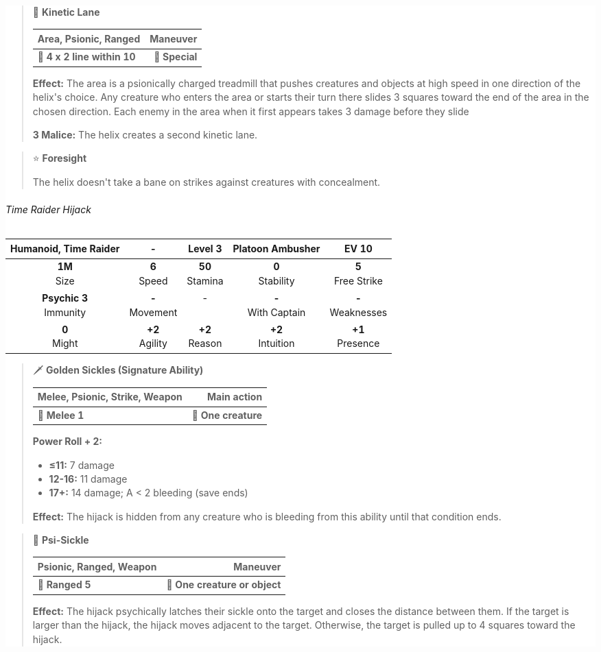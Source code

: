 
> 🔳 **Kinetic Lane**
>
> | **Area, Psionic, Ranged**   |   **Maneuver** |
> | --------------------------- | -------------: |
> | **📏 4 x 2 line within 10** | **🎯 Special** |
>
> **Effect:** The area is a psionically charged treadmill that pushes creatures and objects at high speed in one direction of the helix's choice. Any creature who enters the area or starts their turn there slides 3 squares toward the end of the area in the chosen direction. Each enemy in the area when it first appears takes 3 damage before they slide
>
> **3 Malice:** The helix creates a second kinetic lane.


> ⭐️ **Foresight**
>
> The helix doesn't take a bane on strikes against creatures with concealment.

###### Time Raider Hijack

|    Humanoid, Time Raider    |          -          |       Level 3       |    Platoon Ambusher     |         EV 10          |
| :-------------------------: | :-----------------: | :-----------------: | :---------------------: | :--------------------: |
|      **1M**<br/> Size       |  **6**<br/> Speed   | **50**<br/> Stamina |  **0**<br/> Stability   | **5**<br/> Free Strike |
| **Psychic 3**<br/> Immunity | **-**<br/> Movement |          -          | **-**<br/> With Captain | **-**<br/> Weaknesses  |
|      **0**<br/> Might       | **+2**<br/> Agility | **+2**<br/> Reason  |  **+2**<br/> Intuition  |  **+1**<br/> Presence  |


> 🗡 **Golden Sickles (Signature Ability)**
>
> | **Melee, Psionic, Strike, Weapon** |     **Main action** |
> | ---------------------------------- | ------------------: |
> | **📏 Melee 1**                     | **🎯 One creature** |
>
> **Power Roll + 2:**
>
> - **≤11:** 7 damage
> - **12-16:** 11 damage
> - **17+:** 14 damage; A < 2 bleeding (save ends)
>
> **Effect:** The hijack is hidden from any creature who is bleeding from this ability until that condition ends.


> 🏹 **Psi-Sickle**
>
> | **Psionic, Ranged, Weapon** |                  **Maneuver** |
> | --------------------------- | ----------------------------: |
> | **📏 Ranged 5**             | **🎯 One creature or object** |
>
> **Effect:** The hijack psychically latches their sickle onto the target and closes the distance between them. If the target is larger than the hijack, the hijack moves adjacent to the target. Otherwise, the target is pulled up to 4 squares toward the hijack.
